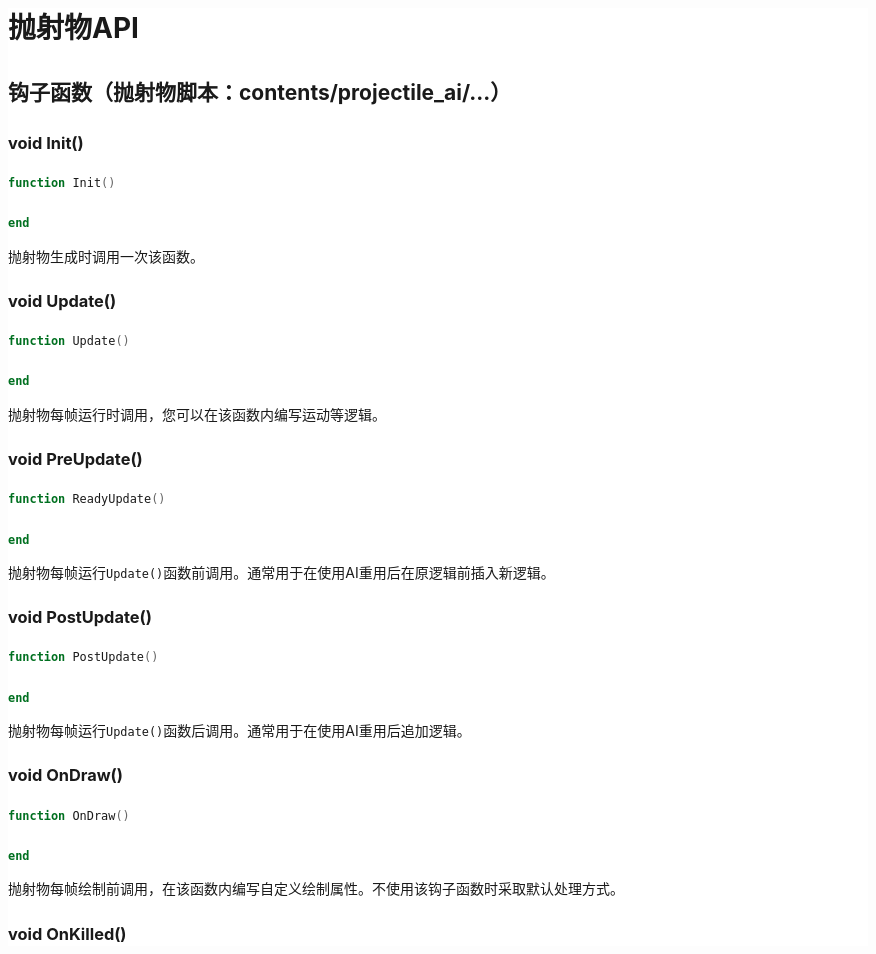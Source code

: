 # 抛射物API

## 钩子函数（抛射物脚本：contents/projectile\_ai/...）

### void Init()

```lua
function Init()
    
end
```

抛射物生成时调用一次该函数。

### void Update()

```lua
function Update()
    
end
```

抛射物每帧运行时调用，您可以在该函数内编写运动等逻辑。

### void PreUpdate()

```lua
function ReadyUpdate()
    
end
```

抛射物每帧运行`Update()`函数前调用。通常用于在使用AI重用后在原逻辑前插入新逻辑。

### void PostUpdate()

```lua
function PostUpdate()
    
end
```

抛射物每帧运行`Update()`函数后调用。通常用于在使用AI重用后追加逻辑。

### void OnDraw()

```lua
function OnDraw()
    
end
```

抛射物每帧绘制前调用，在该函数内编写自定义绘制属性。不使用该钩子函数时采取默认处理方式。

### void OnKilled()
